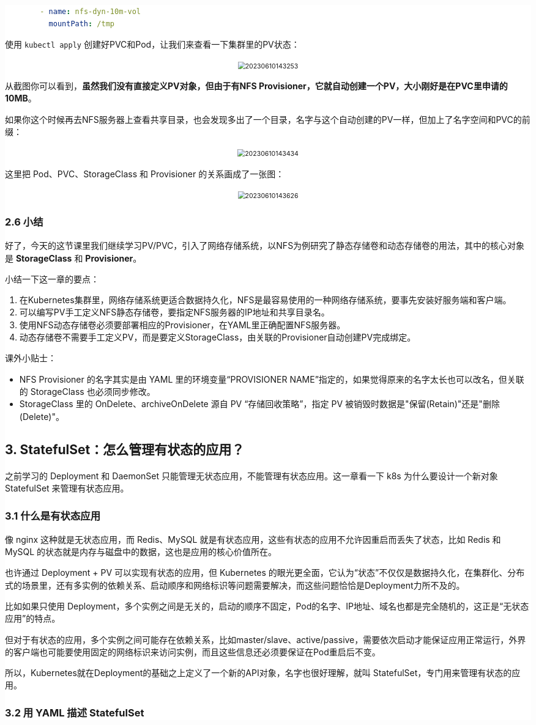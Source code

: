 ```yaml
        - name: nfs-dyn-10m-vol
          mountPath: /tmp
```

使用 `kubectl apply` 创建好PVC和Pod，让我们来查看一下集群里的PV状态：

<center><img src="https://notebook-img-1304596351.cos.ap-beijing.myqcloud.com/img/20230610143253.png" alt="20230610143253" style="zoom:75%;" /></center>

从截图你可以看到，**虽然我们没有直接定义PV对象，但由于有NFS Provisioner，它就自动创建一个PV，大小刚好是在PVC里申请的10MB**。

如果你这个时候再去NFS服务器上查看共享目录，也会发现多出了一个目录，名字与这个自动创建的PV一样，但加上了名字空间和PVC的前缀：

<center><img src="https://notebook-img-1304596351.cos.ap-beijing.myqcloud.com/img/20230610143434.png" alt="20230610143434" style="zoom:75%;" /></center>

这里把 Pod、PVC、StorageClass 和 Provisioner 的关系画成了一张图：

<center><img src="https://notebook-img-1304596351.cos.ap-beijing.myqcloud.com/img/20230610143626.png" alt="20230610143626" style="zoom:75%;" /></center>

### 2.6 小结

好了，今天的这节课里我们继续学习PV/PVC，引入了网络存储系统，以NFS为例研究了静态存储卷和动态存储卷的用法，其中的核心对象是 **StorageClass** 和 **Provisioner**。

小结一下这一章的要点：

1. 在Kubernetes集群里，网络存储系统更适合数据持久化，NFS是最容易使用的一种网络存储系统，要事先安装好服务端和客户端。
2. 可以编写PV手工定义NFS静态存储卷，要指定NFS服务器的IP地址和共享目录名。
3. 使用NFS动态存储卷必须要部署相应的Provisioner，在YAML里正确配置NFS服务器。
4. 动态存储卷不需要手工定义PV，而是要定义StorageClass，由关联的Provisioner自动创建PV完成绑定。

课外小贴士：

- NFS Provisioner 的名字其实是由 YAML 里的环境变量“PROVISIONER NAME”指定的，如果觉得原来的名字太长也可以改名，但关联的 StorageClass 也必须同步修改。
- StorageClass 里的 OnDelete、archiveOnDelete 源自 PV “存储回收策略”，指定 PV 被销毁时数据是"保留(Retain)"还是"删除(Delete)"。

## 3. StatefulSet：怎么管理有状态的应用？

之前学习的 Deployment 和 DaemonSet 只能管理无状态应用，不能管理有状态应用。这一章看一下 k8s 为什么要设计一个新对象 StatefulSet 来管理有状态应用。

### 3.1 什么是有状态应用

像 nginx 这种就是无状态应用，而 Redis、MySQL 就是有状态应用，这些有状态的应用不允许因重启而丢失了状态，比如 Redis 和 MySQL 的状态就是内存与磁盘中的数据，这也是应用的核心价值所在。

也许通过 Deployment + PV 可以实现有状态的应用，但 Kubernetes 的眼光更全面，它认为“状态”不仅仅是数据持久化，在集群化、分布式的场景里，还有多实例的依赖关系、启动顺序和网络标识等问题需要解决，而这些问题恰恰是Deployment力所不及的。

比如如果只使用 Deployment，多个实例之间是无关的，启动的顺序不固定，Pod的名字、IP地址、域名也都是完全随机的，这正是“无状态应用”的特点。

但对于有状态的应用，多个实例之间可能存在依赖关系，比如master/slave、active/passive，需要依次启动才能保证应用正常运行，外界的客户端也可能要使用固定的网络标识来访问实例，而且这些信息还必须要保证在Pod重启后不变。

所以，Kubernetes就在Deployment的基础之上定义了一个新的API对象，名字也很好理解，就叫 StatefulSet，专门用来管理有状态的应用。

### 3.2 用 YAML 描述 StatefulSet
